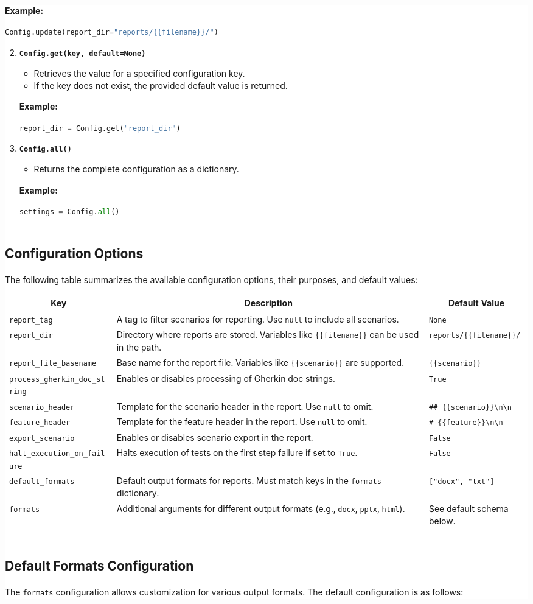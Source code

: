    **Example:**
   ```python
   Config.update(report_dir="reports/{{filename}}/")
   ```

2. **`Config.get(key, default=None)`**
   - Retrieves the value for a specified configuration key.
   - If the key does not exist, the provided default value is returned.

   **Example:**
   ```python
   report_dir = Config.get("report_dir")
   ```

3. **`Config.all()`**
   - Returns the complete configuration as a dictionary.

   **Example:**
   ```python
   settings = Config.all()
   ```

---

## **Configuration Options**

The following table summarizes the available configuration options, their purposes, and default values:

| **Key**                        | **Description**                                                                                         | **Default Value**               |
|--------------------------------|---------------------------------------------------------------------------------------------------------|----------------------------------|
| `report_tag`                   | A tag to filter scenarios for reporting. Use `null` to include all scenarios.                          | `None`                          |
| `report_dir`                   | Directory where reports are stored. Variables like `{{filename}}` can be used in the path.             | `reports/{{filename}}/`         |
| `report_file_basename`         | Base name for the report file. Variables like `{{scenario}}` are supported.                            | `{{scenario}}`                  |
| `process_gherkin_doc_string`   | Enables or disables processing of Gherkin doc strings.                                                 | `True`                          |
| `scenario_header`              | Template for the scenario header in the report. Use `null` to omit.                                    | `## {{scenario}}\n\n`           |
| `feature_header`               | Template for the feature header in the report. Use `null` to omit.                                     | `# {{feature}}\n\n`             |
| `export_scenario`              | Enables or disables scenario export in the report.                                                     | `False`                         |
| `halt_execution_on_failure`    | Halts execution of tests on the first step failure if set to `True`.                                   | `False`                         |
| `default_formats`              | Default output formats for reports. Must match keys in the `formats` dictionary.                      | `["docx", "txt"]`               |
| `formats`                      | Additional arguments for different output formats (e.g., `docx`, `pptx`, `html`).                     | See default schema below.       |

---

## **Default Formats Configuration**

The `formats` configuration allows customization for various output formats. The default configuration is as follows:
